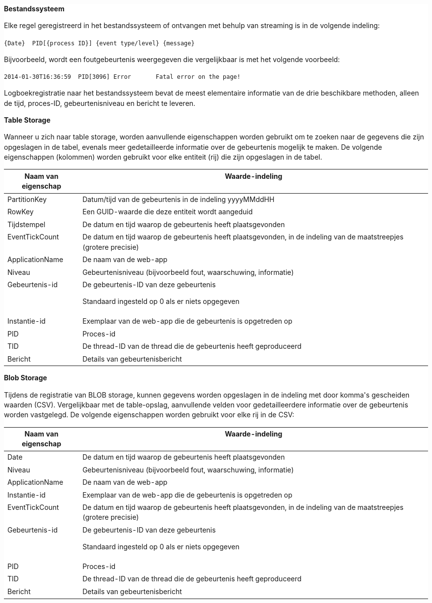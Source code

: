 **Bestandssysteem**

Elke regel geregistreerd in het bestandssysteem of ontvangen met behulp van streaming is in de volgende indeling:

    {Date}  PID[{process ID}] {event type/level} {message}

Bijvoorbeeld, wordt een foutgebeurtenis weergegeven die vergelijkbaar is met het volgende voorbeeld:

    2014-01-30T16:36:59  PID[3096] Error       Fatal error on the page!

Logboekregistratie naar het bestandssysteem bevat de meest elementaire informatie van de drie beschikbare methoden, alleen de tijd, proces-ID, gebeurtenisniveau en bericht te leveren.

**Table Storage**

Wanneer u zich naar table storage, worden aanvullende eigenschappen worden gebruikt om te zoeken naar de gegevens die zijn opgeslagen in de tabel, evenals meer gedetailleerde informatie over de gebeurtenis mogelijk te maken. De volgende eigenschappen (kolommen) worden gebruikt voor elke entiteit (rij) die zijn opgeslagen in de tabel.

| Naam van eigenschap | Waarde-indeling |
| --- | --- |
| PartitionKey |Datum/tijd van de gebeurtenis in de indeling yyyyMMddHH |
| RowKey |Een GUID-waarde die deze entiteit wordt aangeduid |
| Tijdstempel |De datum en tijd waarop de gebeurtenis heeft plaatsgevonden |
| EventTickCount |De datum en tijd waarop de gebeurtenis heeft plaatsgevonden, in de indeling van de maatstreepjes (grotere precisie) |
| ApplicationName |De naam van de web-app |
| Niveau |Gebeurtenisniveau (bijvoorbeeld fout, waarschuwing, informatie) |
| Gebeurtenis-id |De gebeurtenis-ID van deze gebeurtenis<p><p>Standaard ingesteld op 0 als er niets opgegeven |
| Instantie-id |Exemplaar van de web-app die de gebeurtenis is opgetreden op |
| PID |Proces-id |
| TID |De thread-ID van de thread die de gebeurtenis heeft geproduceerd |
| Bericht |Details van gebeurtenisbericht |

**Blob Storage**

Tijdens de registratie van BLOB storage, kunnen gegevens worden opgeslagen in de indeling met door komma's gescheiden waarden (CSV). Vergelijkbaar met de table-opslag, aanvullende velden voor gedetailleerdere informatie over de gebeurtenis worden vastgelegd. De volgende eigenschappen worden gebruikt voor elke rij in de CSV:

| Naam van eigenschap | Waarde-indeling |
| --- | --- |
| Date |De datum en tijd waarop de gebeurtenis heeft plaatsgevonden |
| Niveau |Gebeurtenisniveau (bijvoorbeeld fout, waarschuwing, informatie) |
| ApplicationName |De naam van de web-app |
| Instantie-id |Exemplaar van de web-app die de gebeurtenis is opgetreden op |
| EventTickCount |De datum en tijd waarop de gebeurtenis heeft plaatsgevonden, in de indeling van de maatstreepjes (grotere precisie) |
| Gebeurtenis-id |De gebeurtenis-ID van deze gebeurtenis<p><p>Standaard ingesteld op 0 als er niets opgegeven |
| PID |Proces-id |
| TID |De thread-ID van de thread die de gebeurtenis heeft geproduceerd |
| Bericht |Details van gebeurtenisbericht |
